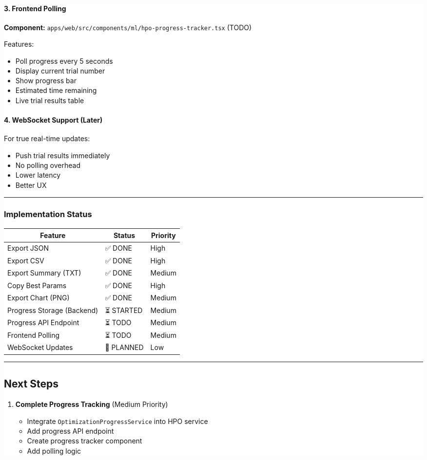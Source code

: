 #### 3. Frontend Polling

**Component:** `apps/web/src/components/ml/hpo-progress-tracker.tsx` (TODO)

Features:

- Poll progress every 5 seconds
- Display current trial number
- Show progress bar
- Estimated time remaining
- Live trial results table

#### 4. WebSocket Support (Later)

For true real-time updates:

- Push trial results immediately
- No polling overhead
- Lower latency
- Better UX

---

### Implementation Status

| Feature                    | Status     | Priority |
| -------------------------- | ---------- | -------- |
| Export JSON                | ✅ DONE    | High     |
| Export CSV                 | ✅ DONE    | High     |
| Export Summary (TXT)       | ✅ DONE    | Medium   |
| Copy Best Params           | ✅ DONE    | High     |
| Export Chart (PNG)         | ✅ DONE    | Medium   |
| Progress Storage (Backend) | ⏳ STARTED | Medium   |
| Progress API Endpoint      | ⏳ TODO    | Medium   |
| Frontend Polling           | ⏳ TODO    | Medium   |
| WebSocket Updates          | 📅 PLANNED | Low      |

---

## Next Steps

1. **Complete Progress Tracking** (Medium Priority)

   - Integrate `OptimizationProgressService` into HPO service
   - Add progress API endpoint
   - Create progress tracker component
   - Add polling logic
